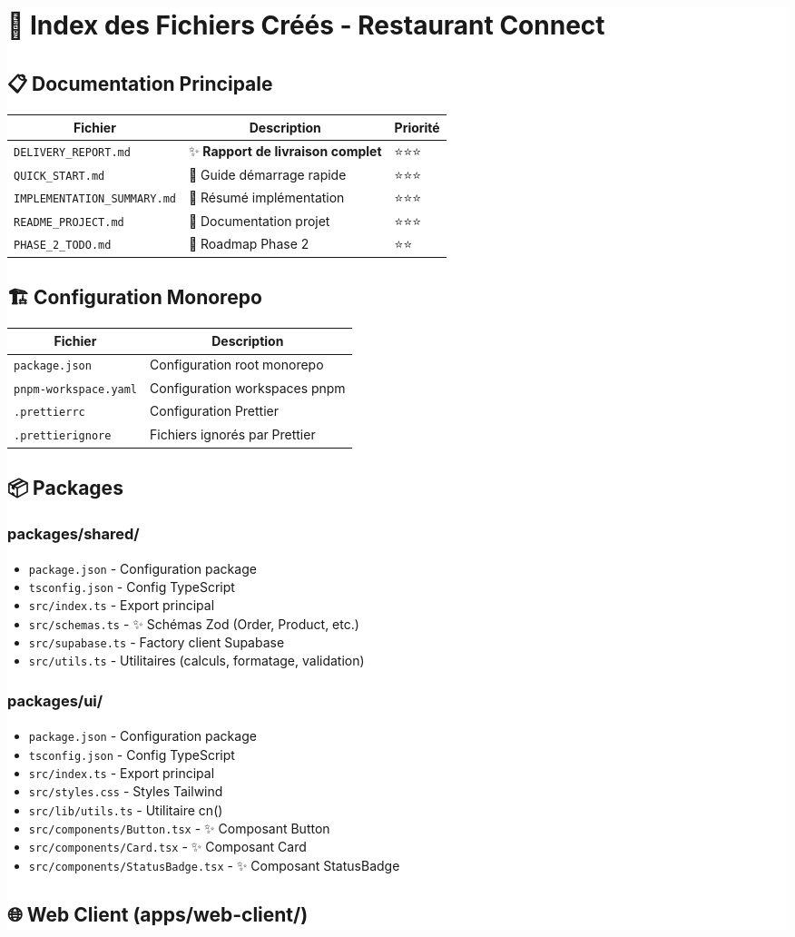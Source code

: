 # 📁 Index des Fichiers Créés - Restaurant Connect

## 📋 Documentation Principale

| Fichier | Description | Priorité |
|---------|-------------|----------|
| `DELIVERY_REPORT.md` | ✨ **Rapport de livraison complet** | ⭐⭐⭐ |
| `QUICK_START.md` | 🚀 Guide démarrage rapide | ⭐⭐⭐ |
| `IMPLEMENTATION_SUMMARY.md` | 📝 Résumé implémentation | ⭐⭐⭐ |
| `README_PROJECT.md` | 📖 Documentation projet | ⭐⭐⭐ |
| `PHASE_2_TODO.md` | 📅 Roadmap Phase 2 | ⭐⭐ |

## 🏗️ Configuration Monorepo

| Fichier | Description |
|---------|-------------|
| `package.json` | Configuration root monorepo |
| `pnpm-workspace.yaml` | Configuration workspaces pnpm |
| `.prettierrc` | Configuration Prettier |
| `.prettierignore` | Fichiers ignorés par Prettier |

## 📦 Packages

### packages/shared/
- `package.json` - Configuration package
- `tsconfig.json` - Config TypeScript
- `src/index.ts` - Export principal
- `src/schemas.ts` - ✨ Schémas Zod (Order, Product, etc.)
- `src/supabase.ts` - Factory client Supabase
- `src/utils.ts` - Utilitaires (calculs, formatage, validation)

### packages/ui/
- `package.json` - Configuration package
- `tsconfig.json` - Config TypeScript
- `src/index.ts` - Export principal
- `src/styles.css` - Styles Tailwind
- `src/lib/utils.ts` - Utilitaire cn()
- `src/components/Button.tsx` - ✨ Composant Button
- `src/components/Card.tsx` - ✨ Composant Card
- `src/components/StatusBadge.tsx` - ✨ Composant StatusBadge

## 🌐 Web Client (apps/web-client/)
